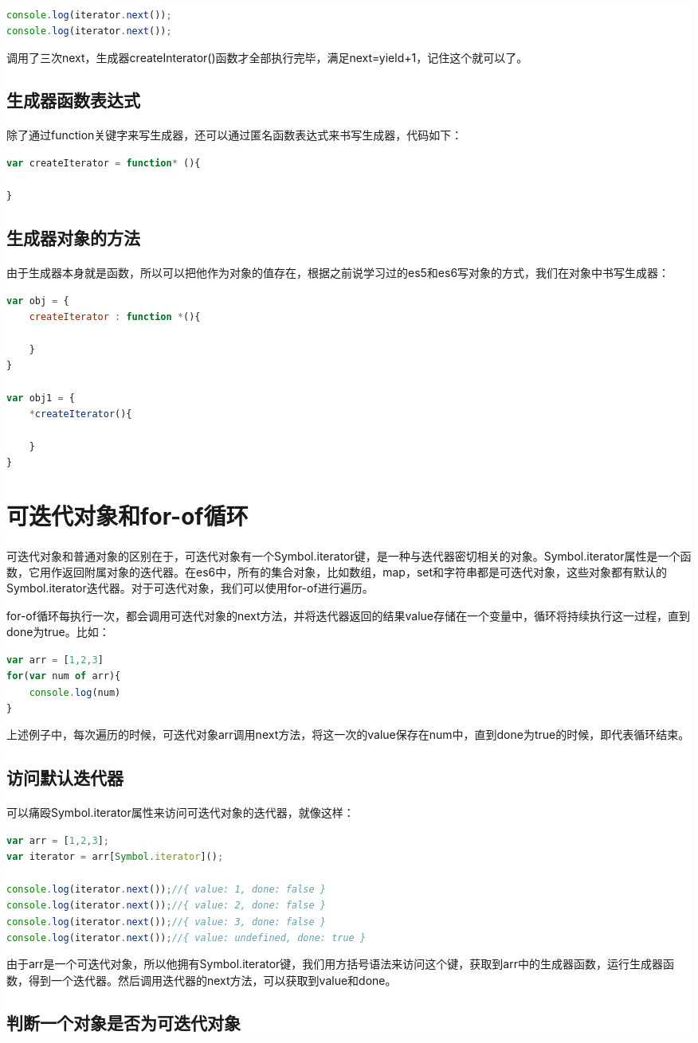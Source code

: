 ```javascript
console.log(iterator.next());
console.log(iterator.next());
```
调用了三次next，生成器createInterator()函数才全部执行完毕，满足next=yield+1，记住这个就可以了。
## 生成器函数表达式

除了通过function关键字来写生成器，还可以通过匿名函数表达式来书写生成器，代码如下：

```javascript
var createIterator = function* (){
    
}
```
## 生成器对象的方法

由于生成器本身就是函数，所以可以把他作为对象的值存在，根据之前说学习过的es5和es6写对象的方式，我们在对象中书写生成器：

```javascript
var obj = {
    createIterator : function *(){

    }
}

var obj1 = {
    *createIterator(){

    }
}
```
# 可迭代对象和for-of循环

可迭代对象和普通对象的区别在于，可迭代对象有一个Symbol.iterator键，是一种与迭代器密切相关的对象。Symbol.iterator属性是一个函数，它用作返回附属对象的迭代器。在es6中，所有的集合对象，比如数组，map，set和字符串都是可迭代对象，这些对象都有默认的Symbol.iterator迭代器。对于可迭代对象，我们可以使用for-of进行遍历。

for-of循环每执行一次，都会调用可迭代对象的next方法，并将迭代器返回的结果value存储在一个变量中，循环将持续执行这一过程，直到done为true。比如：

```javascript
var arr = [1,2,3]
for(var num of arr){
    console.log(num)
}
```
上述例子中，每次遍历的时候，可迭代对象arr调用next方法，将这一次的value保存在num中，直到done为true的时候，即代表循环结束。
## 访问默认迭代器

可以痛殴Symbol.iterator属性来访问可迭代对象的迭代器，就像这样：

```javascript
var arr = [1,2,3];
var iterator = arr[Symbol.iterator]();

console.log(iterator.next());//{ value: 1, done: false }
console.log(iterator.next());//{ value: 2, done: false }
console.log(iterator.next());//{ value: 3, done: false }
console.log(iterator.next());//{ value: undefined, done: true }
```
由于arr是一个可迭代对象，所以他拥有Symbol.iterator键，我们用方括号语法来访问这个键，获取到arr中的生成器函数，运行生成器函数，得到一个迭代器。然后调用迭代器的next方法，可以获取到value和done。
## 判断一个对象是否为可迭代对象
